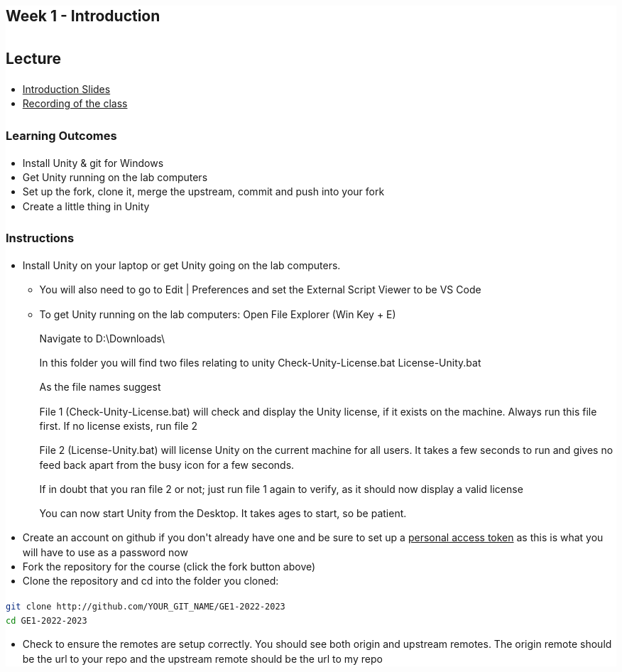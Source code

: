 ## Week 1 - Introduction

## Lecture

- [Introduction Slides](https://tudublin-my.sharepoint.com/:p:/g/personal/bryan_duggan_tudublin_ie/EdrNh-GMMW1Esv3VTsNExNsBY_sSMZKGPorMZMwoXr5PMg?e=kRiy2u)
- [Recording of the class](https://tudublin-my.sharepoint.com/:v:/g/personal/bryan_duggan_tudublin_ie/Efgca4KOjHFImpviNv39nBQBQl7s0fk-RUbCUKozO12_rQ?e=UlSvJX)

### Learning Outcomes
- Install Unity & git for Windows
- Get Unity running on the lab computers
- Set up the fork, clone it, merge the upstream, commit and push into your fork
- Create a little thing in Unity 

### Instructions
- Install Unity on your laptop or get Unity going on the lab computers. 
    - You will also need to go to Edit | Preferences and set the External Script Viewer to be VS Code
    - To get Unity running on the lab computers:
        Open File Explorer (Win Key + E)

        Navigate to D:\Downloads\

        In this folder you will find two files relating to unity
        Check-Unity-License.bat
        License-Unity.bat

        As the file names suggest

        File 1 (Check-Unity-License.bat) will check and display the Unity license, if it exists on the machine.  Always run this file first.  If no license exists, run file 2

        File 2 (License-Unity.bat) will license Unity on the current machine for all users.  It takes a few seconds to run and gives no feed back apart from the busy icon for a few seconds. 

        If in doubt that you ran file 2 or not; just run file 1 again to verify, as it should now display a valid license

        You can now start Unity from the Desktop.  It takes ages to start, so be patient.
- Create an account on github if you don't already have one and be sure to set up a [personal access token](https://docs.github.com/en/authentication/keeping-your-account-and-data-secure/creating-a-personal-access-token) as this is what you will have to use as a password now 
- Fork the repository for the course (click the fork button above)
- Clone the repository and cd into the folder  you cloned:

```bash
git clone http://github.com/YOUR_GIT_NAME/GE1-2022-2023
cd GE1-2022-2023
```

- Check to ensure the remotes are setup correctly. You should see both origin and upstream remotes. The origin remote should be the url to your repo and the upstream remote should be the url to my repo
